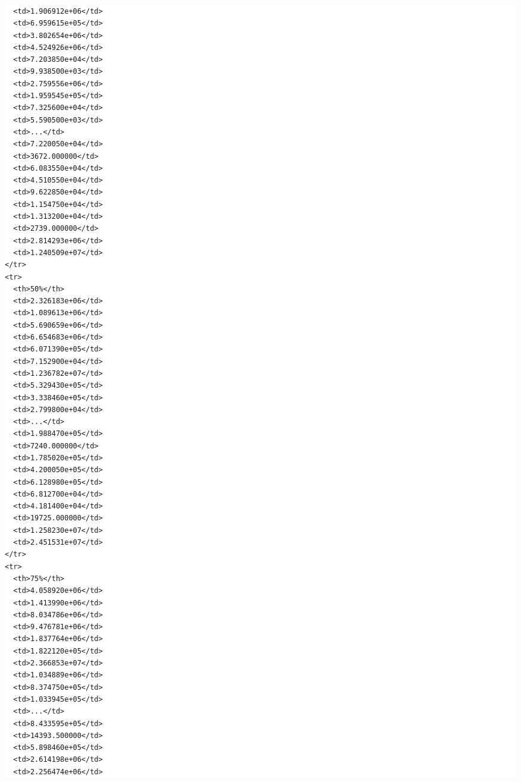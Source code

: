       <td>1.906912e+06</td>
      <td>6.959615e+05</td>
      <td>3.802654e+06</td>
      <td>4.524926e+06</td>
      <td>7.203850e+04</td>
      <td>9.938500e+03</td>
      <td>2.759556e+06</td>
      <td>1.959545e+05</td>
      <td>7.325600e+04</td>
      <td>5.590500e+03</td>
      <td>...</td>
      <td>7.220050e+04</td>
      <td>3672.000000</td>
      <td>6.083550e+04</td>
      <td>4.510550e+04</td>
      <td>9.622850e+04</td>
      <td>1.154750e+04</td>
      <td>1.313200e+04</td>
      <td>2739.000000</td>
      <td>2.814293e+06</td>
      <td>1.240509e+07</td>
    </tr>
    <tr>
      <th>50%</th>
      <td>2.326183e+06</td>
      <td>1.089613e+06</td>
      <td>5.690659e+06</td>
      <td>6.654683e+06</td>
      <td>6.071390e+05</td>
      <td>7.152900e+04</td>
      <td>1.236782e+07</td>
      <td>5.329430e+05</td>
      <td>3.338460e+05</td>
      <td>2.799800e+04</td>
      <td>...</td>
      <td>1.988470e+05</td>
      <td>7240.000000</td>
      <td>1.785020e+05</td>
      <td>4.200050e+05</td>
      <td>6.128980e+05</td>
      <td>6.812700e+04</td>
      <td>4.181400e+04</td>
      <td>19725.000000</td>
      <td>1.258230e+07</td>
      <td>2.451531e+07</td>
    </tr>
    <tr>
      <th>75%</th>
      <td>4.058920e+06</td>
      <td>1.413990e+06</td>
      <td>8.034786e+06</td>
      <td>9.476781e+06</td>
      <td>1.837764e+06</td>
      <td>1.822120e+05</td>
      <td>2.366853e+07</td>
      <td>1.034889e+06</td>
      <td>8.374750e+05</td>
      <td>1.033945e+05</td>
      <td>...</td>
      <td>8.433595e+05</td>
      <td>14393.500000</td>
      <td>5.898460e+05</td>
      <td>2.614198e+06</td>
      <td>2.256474e+06</td>